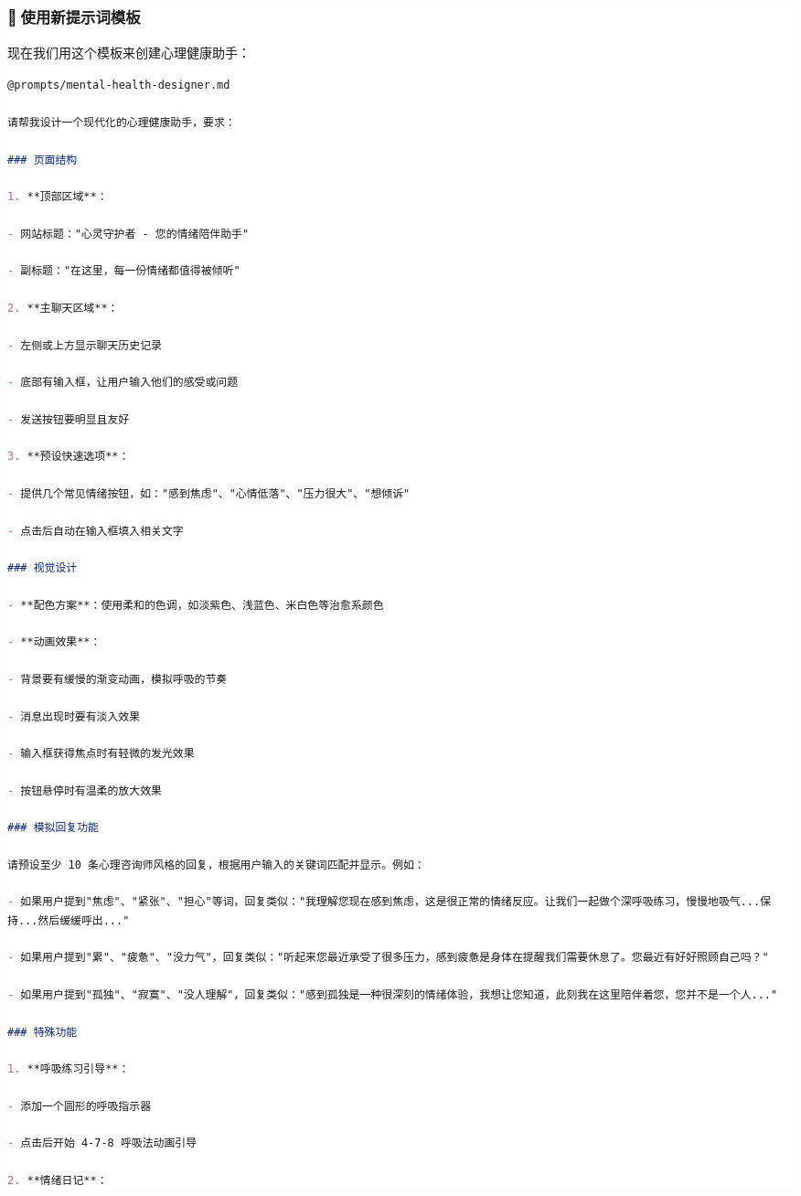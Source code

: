 ### 🚀 使用新提示词模板

现在我们用这个模板来创建心理健康助手：

```markdown
@prompts/mental-health-designer.md

请帮我设计一个现代化的心理健康助手，要求：

### 页面结构

1. **顶部区域**：

- 网站标题："心灵守护者 - 您的情绪陪伴助手"

- 副标题："在这里，每一份情绪都值得被倾听"

2. **主聊天区域**：

- 左侧或上方显示聊天历史记录

- 底部有输入框，让用户输入他们的感受或问题

- 发送按钮要明显且友好

3. **预设快速选项**：

- 提供几个常见情绪按钮，如："感到焦虑"、"心情低落"、"压力很大"、"想倾诉"

- 点击后自动在输入框填入相关文字

### 视觉设计

- **配色方案**：使用柔和的色调，如淡紫色、浅蓝色、米白色等治愈系颜色

- **动画效果**：

- 背景要有缓慢的渐变动画，模拟呼吸的节奏

- 消息出现时要有淡入效果

- 输入框获得焦点时有轻微的发光效果

- 按钮悬停时有温柔的放大效果

### 模拟回复功能

请预设至少 10 条心理咨询师风格的回复，根据用户输入的关键词匹配并显示。例如：

- 如果用户提到"焦虑"、"紧张"、"担心"等词，回复类似："我理解您现在感到焦虑，这是很正常的情绪反应。让我们一起做个深呼吸练习，慢慢地吸气...保持...然后缓缓呼出..."

- 如果用户提到"累"、"疲惫"、"没力气"，回复类似："听起来您最近承受了很多压力，感到疲惫是身体在提醒我们需要休息了。您最近有好好照顾自己吗？"

- 如果用户提到"孤独"、"寂寞"、"没人理解"，回复类似："感到孤独是一种很深刻的情绪体验，我想让您知道，此刻我在这里陪伴着您，您并不是一个人..."

### 特殊功能

1. **呼吸练习引导**：

- 添加一个圆形的呼吸指示器

- 点击后开始 4-7-8 呼吸法动画引导

2. **情绪日记**：
```